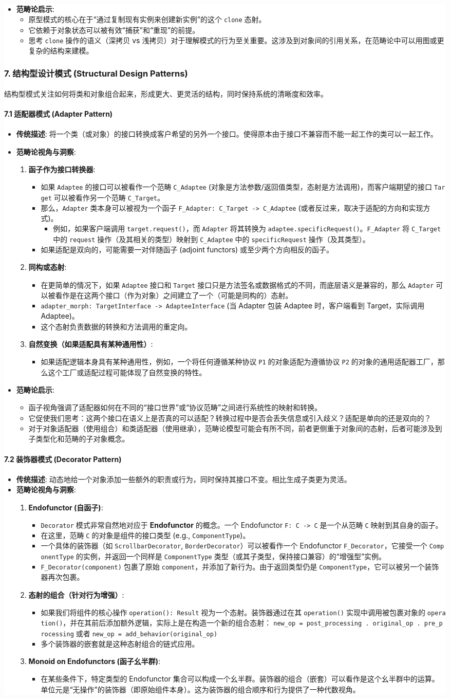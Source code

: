 - **范畴论启示**:
  - 原型模式的核心在于“通过复制现有实例来创建新实例”的这个 `clone` 态射。
  - 它依赖于对象状态可以被有效“捕获”和“重现”的前提。
  - 思考 `clone` 操作的语义（深拷贝 vs 浅拷贝）对于理解模式的行为至关重要。这涉及到对象间的引用关系，在范畴论中可以用图或更复杂的结构来建模。

### 7. 结构型设计模式 (Structural Design Patterns)

结构型模式关注如何将类和对象组合起来，形成更大、更灵活的结构，同时保持系统的清晰度和效率。

#### 7.1 适配器模式 (Adapter Pattern)

- **传统描述**: 将一个类（或对象）的接口转换成客户希望的另外一个接口。使得原本由于接口不兼容而不能一起工作的类可以一起工作。
- **范畴论视角与洞察**:
    1. **函子作为接口转换器**:
        - 如果 `Adaptee` 的接口可以被看作一个范畴 `C_Adaptee` (对象是方法参数/返回值类型，态射是方法调用)，而客户端期望的接口 `Target` 可以被看作另一个范畴 `C_Target`。
        - 那么，`Adapter` 类本身可以被视为一个函子 `F_Adapter: C_Target -> C_Adaptee` (或者反过来，取决于适配的方向和实现方式)。
            - 例如，如果客户端调用 `target.request()`，而 `Adapter` 将其转换为 `adaptee.specificRequest()`。`F_Adapter` 将 `C_Target` 中的 `request` 操作（及其相关的类型）映射到 `C_Adaptee` 中的 `specificRequest` 操作（及其类型）。
        - 如果适配是双向的，可能需要一对伴随函子 (adjoint functors) 或至少两个方向相反的函子。

    2. **同构或态射**:
        - 在更简单的情况下，如果 `Adaptee` 接口和 `Target` 接口只是方法签名或数据格式的不同，而底层语义是兼容的，那么 `Adapter` 可以被看作是在这两个接口（作为对象）之间建立了一个（可能是同构的）态射。
        - `adapter_morph: TargetInterface -> AdapteeInterface` (当 Adapter 包装 Adaptee 时，客户端看到 Target，实际调用 Adaptee)。
        - 这个态射负责数据的转换和方法调用的重定向。

    3. **自然变换（如果适配具有某种通用性）**:
        - 如果适配逻辑本身具有某种通用性，例如，一个将任何遵循某种协议 `P1` 的对象适配为遵循协议 `P2` 的对象的通用适配器工厂，那么这个工厂或适配过程可能体现了自然变换的特性。

- **范畴论启示**:
  - 函子视角强调了适配器如何在不同的“接口世界”或“协议范畴”之间进行系统性的映射和转换。
  - 它促使我们思考：这两个接口在语义上是否真的可以适配？转换过程中是否会丢失信息或引入歧义？适配是单向的还是双向的？
  - 对于对象适配器（使用组合）和类适配器（使用继承），范畴论模型可能会有所不同，前者更侧重于对象间的态射，后者可能涉及到子类型化和范畴的子对象概念。

#### 7.2 装饰器模式 (Decorator Pattern)

- **传统描述**: 动态地给一个对象添加一些额外的职责或行为，同时保持其接口不变。相比生成子类更为灵活。
- **范畴论视角与洞察**:
    1. **Endofunctor (自函子)**:
        - `Decorator` 模式非常自然地对应于 **Endofunctor** 的概念。一个 Endofunctor `F: C -> C` 是一个从范畴 `C` 映射到其自身的函子。
        - 在这里，范畴 `C` 的对象是组件的接口类型 (e.g., `ComponentType`)。
        - 一个具体的装饰器（如 `ScrollbarDecorator`, `BorderDecorator`）可以被看作一个 Endofunctor `F_Decorator`，它接受一个 `ComponentType` 的实例，并返回一个同样是 `ComponentType` 类型（或其子类型，保持接口兼容）的“增强型”实例。
        - `F_Decorator(component)` 包裹了原始 `component`，并添加了新行为。由于返回类型仍是 `ComponentType`，它可以被另一个装饰器再次包裹。

    2. **态射的组合（针对行为增强）**:
        - 如果我们将组件的核心操作 `operation(): Result` 视为一个态射。装饰器通过在其 `operation()` 实现中调用被包裹对象的 `operation()`，并在其前后添加额外逻辑，实际上是在构造一个新的组合态射：
            `new_op = post_processing . original_op . pre_processing`
            或者 `new_op = add_behavior(original_op)`
        - 多个装饰器的嵌套就是这种态射组合的链式应用。

    3. **Monoid on Endofunctors (函子幺半群)**:
        - 在某些条件下，特定类型的 Endofunctor 集合可以构成一个幺半群。装饰器的组合（嵌套）可以看作是这个幺半群中的运算。单位元是“无操作”的装饰器（即原始组件本身）。这为装饰器的组合顺序和行为提供了一种代数视角。
